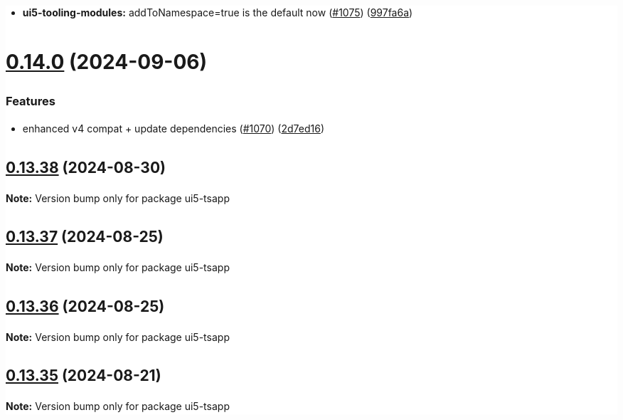 * **ui5-tooling-modules:** addToNamespace=true is the default now ([#1075](https://github.com/ui5-community/ui5-ecosystem-showcase/issues/1075)) ([997fa6a](https://github.com/ui5-community/ui5-ecosystem-showcase/commit/997fa6a23af04f14cbbb9d6bc91a12fb9162a8e4))





# [0.14.0](https://github.com/ui5-community/ui5-ecosystem-showcase/compare/ui5-tsapp@0.13.38...ui5-tsapp@0.14.0) (2024-09-06)


### Features

* enhanced v4 compat + update dependencies ([#1070](https://github.com/ui5-community/ui5-ecosystem-showcase/issues/1070)) ([2d7ed16](https://github.com/ui5-community/ui5-ecosystem-showcase/commit/2d7ed1623249febd32ecabdd2b47698f1cd968d5))





## [0.13.38](https://github.com/ui5-community/ui5-ecosystem-showcase/compare/ui5-tsapp@0.13.37...ui5-tsapp@0.13.38) (2024-08-30)

**Note:** Version bump only for package ui5-tsapp





## [0.13.37](https://github.com/ui5-community/ui5-ecosystem-showcase/compare/ui5-tsapp@0.13.36...ui5-tsapp@0.13.37) (2024-08-25)

**Note:** Version bump only for package ui5-tsapp





## [0.13.36](https://github.com/ui5-community/ui5-ecosystem-showcase/compare/ui5-tsapp@0.13.35...ui5-tsapp@0.13.36) (2024-08-25)

**Note:** Version bump only for package ui5-tsapp





## [0.13.35](https://github.com/ui5-community/ui5-ecosystem-showcase/compare/ui5-tsapp@0.13.34...ui5-tsapp@0.13.35) (2024-08-21)

**Note:** Version bump only for package ui5-tsapp
